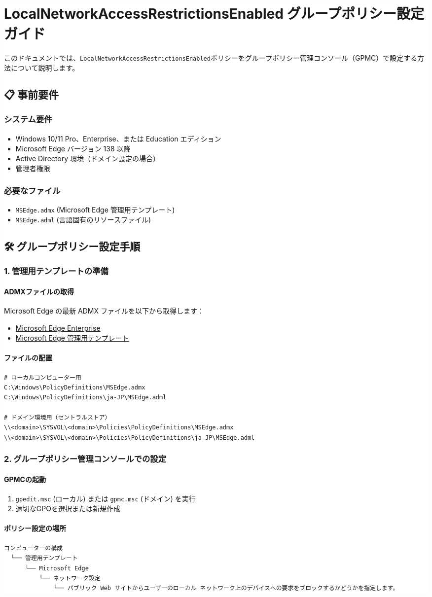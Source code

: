 # LocalNetworkAccessRestrictionsEnabled グループポリシー設定ガイド

このドキュメントでは、`LocalNetworkAccessRestrictionsEnabled`ポリシーをグループポリシー管理コンソール（GPMC）で設定する方法について説明します。

## 📋 事前要件

### システム要件
- Windows 10/11 Pro、Enterprise、または Education エディション
- Microsoft Edge バージョン 138 以降
- Active Directory 環境（ドメイン設定の場合）
- 管理者権限

### 必要なファイル
- `MSEdge.admx` (Microsoft Edge 管理用テンプレート)
- `MSEdge.adml` (言語固有のリソースファイル)

## 🛠️ グループポリシー設定手順

### 1. 管理用テンプレートの準備

#### ADMXファイルの取得
Microsoft Edge の最新 ADMX ファイルを以下から取得します：
- [Microsoft Edge Enterprise](https://www.microsoft.com/en-us/edge/business/download)
- [Microsoft Edge 管理用テンプレート](https://docs.microsoft.com/en-us/deployedge/configure-microsoft-edge)

#### ファイルの配置
```
# ローカルコンピューター用
C:\Windows\PolicyDefinitions\MSEdge.admx
C:\Windows\PolicyDefinitions\ja-JP\MSEdge.adml

# ドメイン環境用（セントラルストア）
\\<domain>\SYSVOL\<domain>\Policies\PolicyDefinitions\MSEdge.admx
\\<domain>\SYSVOL\<domain>\Policies\PolicyDefinitions\ja-JP\MSEdge.adml
```

### 2. グループポリシー管理コンソールでの設定

#### GPMCの起動
1. `gpedit.msc` (ローカル) または `gpmc.msc` (ドメイン) を実行
2. 適切なGPOを選択または新規作成

#### ポリシー設定の場所
```
コンピューターの構成
  └── 管理用テンプレート
      └── Microsoft Edge
          └── ネットワーク設定
              └── パブリック Web サイトからユーザーのローカル ネットワーク上のデバイスへの要求をブロックするかどうかを指定します。
```
